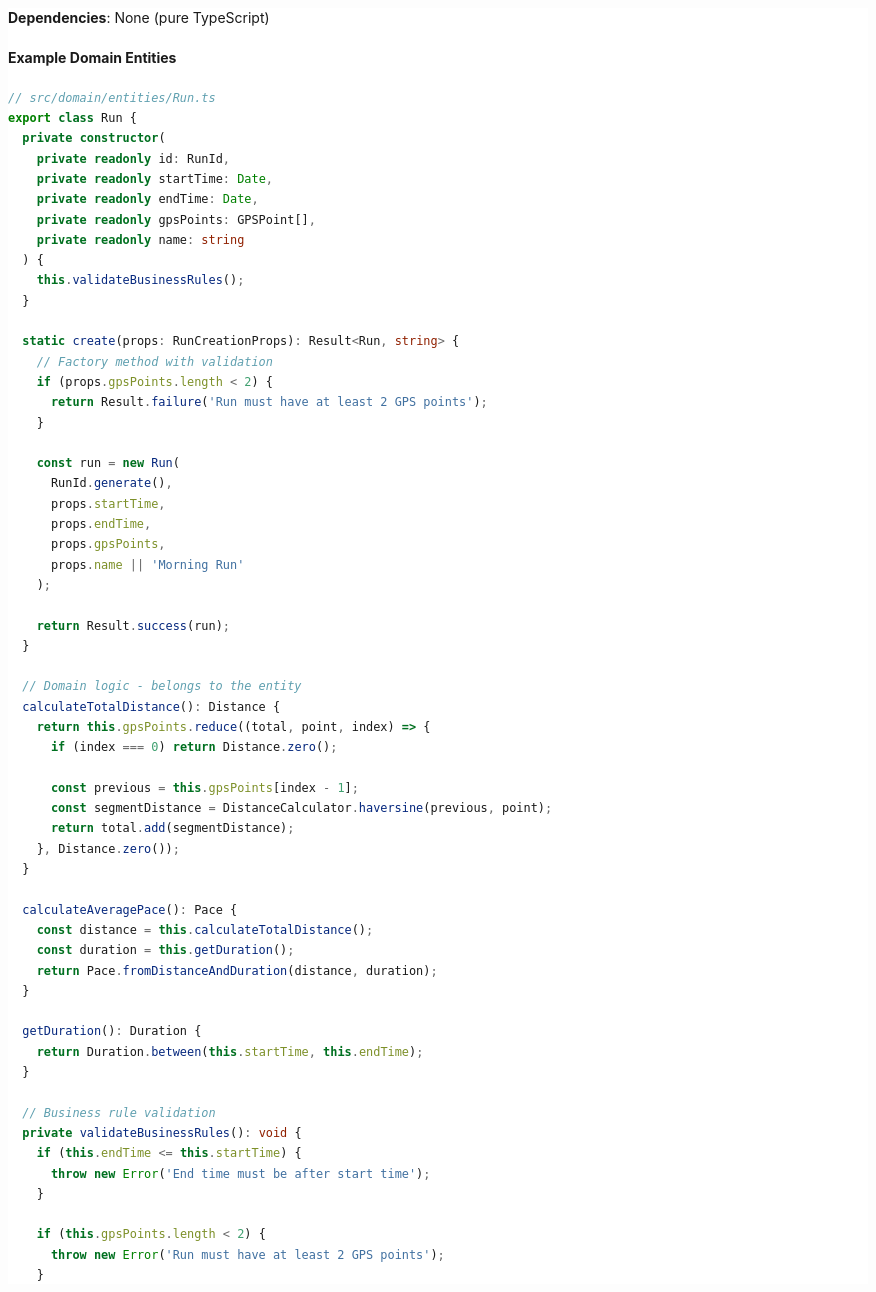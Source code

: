 **Dependencies**: None (pure TypeScript)

#### Example Domain Entities

```typescript
// src/domain/entities/Run.ts
export class Run {
  private constructor(
    private readonly id: RunId,
    private readonly startTime: Date,
    private readonly endTime: Date,
    private readonly gpsPoints: GPSPoint[],
    private readonly name: string
  ) {
    this.validateBusinessRules();
  }

  static create(props: RunCreationProps): Result<Run, string> {
    // Factory method with validation
    if (props.gpsPoints.length < 2) {
      return Result.failure('Run must have at least 2 GPS points');
    }

    const run = new Run(
      RunId.generate(),
      props.startTime,
      props.endTime,
      props.gpsPoints,
      props.name || 'Morning Run'
    );

    return Result.success(run);
  }

  // Domain logic - belongs to the entity
  calculateTotalDistance(): Distance {
    return this.gpsPoints.reduce((total, point, index) => {
      if (index === 0) return Distance.zero();

      const previous = this.gpsPoints[index - 1];
      const segmentDistance = DistanceCalculator.haversine(previous, point);
      return total.add(segmentDistance);
    }, Distance.zero());
  }

  calculateAveragePace(): Pace {
    const distance = this.calculateTotalDistance();
    const duration = this.getDuration();
    return Pace.fromDistanceAndDuration(distance, duration);
  }

  getDuration(): Duration {
    return Duration.between(this.startTime, this.endTime);
  }

  // Business rule validation
  private validateBusinessRules(): void {
    if (this.endTime <= this.startTime) {
      throw new Error('End time must be after start time');
    }

    if (this.gpsPoints.length < 2) {
      throw new Error('Run must have at least 2 GPS points');
    }
```